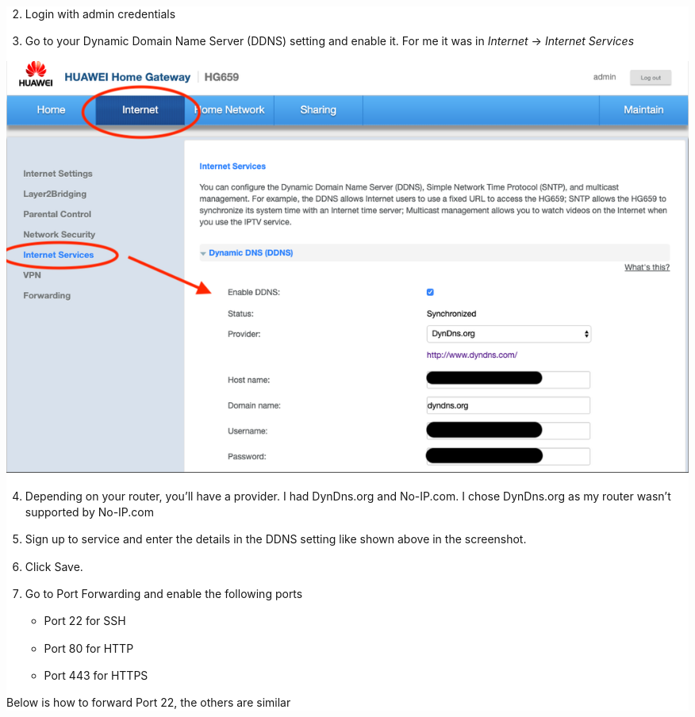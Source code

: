 2. Login with admin credentials

3. Go to your Dynamic Domain Name Server (DDNS) setting and enable it. For me it was in _Internet_ → _Internet Services_

<p align="center">
  <img src="/assets/images/2020-05-21/enable-ddns.png">
</p>

4. Depending on your router, you’ll have a provider. I had DynDns.org and No-IP.com. I chose DynDns.org as my router wasn’t supported by No-IP.com

5. Sign up to service and enter the details in the DDNS setting like shown above in the screenshot.

6. Click Save.

7. Go to Port Forwarding and enable the following ports

    * Port 22 for SSH

    * Port 80 for HTTP

    * Port 443 for HTTPS

Below is how to forward Port 22, the others are similar

<p align="center">